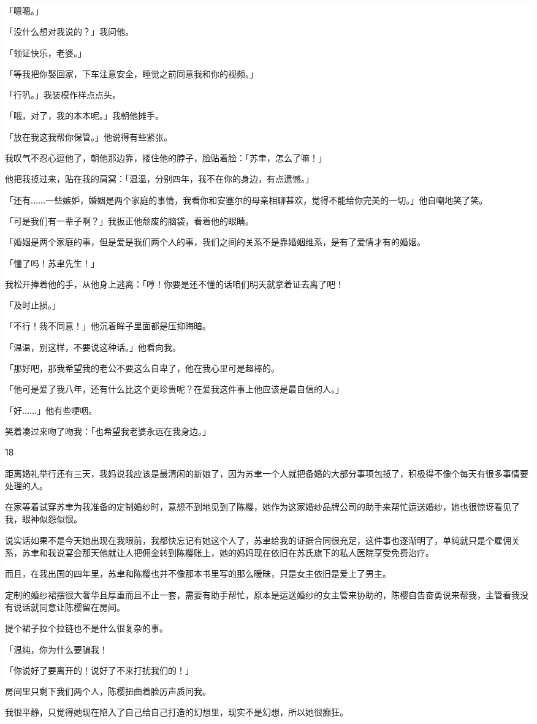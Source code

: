 「嗯嗯。」

「没什么想对我说的？」我问他。

「领证快乐，老婆。」

「等我把你娶回家，下车注意安全，睡觉之前同意我和你的视频。」

「行叭。」我装模作样点点头。

「哦，对了，我的本本呢。」我朝他摊手。

「放在我这我帮你保管。」他说得有些紧张。

我叹气不忍心逗他了，朝他那边靠，搂住他的脖子，脸贴着脸：「苏聿，怎么了嘛！」

他把我揽过来，贴在我的肩窝：「温温，分别四年，我不在你的身边，有点遗憾。」

「还有……一些嫉妒，婚姻是两个家庭的事情，我看你和安塞尔的母亲相聊甚欢，觉得不能给你完美的一切。」他自嘲地笑了笑。

「可是我们有一辈子啊？」我扳正他颓废的脑袋，看着他的眼睛。

「婚姻是两个家庭的事，但是爱是我们两个人的事，我们之间的关系不是靠婚姻维系，是有了爱情才有的婚姻。

「懂了吗！苏聿先生！」

我松开捧着他的手，从他身上逃离：「哼！你要是还不懂的话咱们明天就拿着证去离了吧！

「及时止损。」

「不行！我不同意！」他沉着眸子里面都是压抑晦暗。

「温温，别这样，不要说这种话。」他看向我。

「那好吧，那我希望我的老公不要这么自卑了，他在我心里可是超棒的。

「他可是爱了我八年，还有什么比这个更珍贵呢？在爱我这件事上他应该是最自信的人。」

「好……」他有些哽咽。

笑着凑过来吻了吻我：「也希望我老婆永远在我身边。」

18

距离婚礼举行还有三天，我妈说我应该是最清闲的新娘了，因为苏聿一个人就把备婚的大部分事项包揽了，积极得不像个每天有很多事情要处理的人。

在家等着试穿苏聿为我准备的定制婚纱时，意想不到地见到了陈樱，她作为这家婚纱品牌公司的助手来帮忙运送婚纱，她也很惊讶看见了我，眼神似怨似恨。

说实话如果不是今天她出现在我眼前，我都快忘记有她这个人了，苏聿给我的证据合同很充足，这件事也逐渐明了，单纯就只是个雇佣关系，苏聿和我说宴会那天他就让人把佣金转到陈樱账上，她的妈妈现在依旧在苏氏旗下的私人医院享受免费治疗。

而且，在我出国的四年里，苏聿和陈樱也并不像那本书里写的那么暧昧，只是女主依旧是爱上了男主。

定制的婚纱裙摆很大奢华且厚重而且不止一套，需要有助手帮忙，原本是运送婚纱的女主管来协助的，陈樱自告奋勇说来帮我，主管看我没有说话就同意让陈樱留在房间。

提个裙子拉个拉链也不是什么很复杂的事。

「温纯，你为什么要骗我！

「你说好了要离开的！说好了不来打扰我们的！」

房间里只剩下我们两个人，陈樱扭曲着脸厉声质问我。

我很平静，只觉得她现在陷入了自己给自己打造的幻想里，现实不是幻想，所以她很癫狂。
